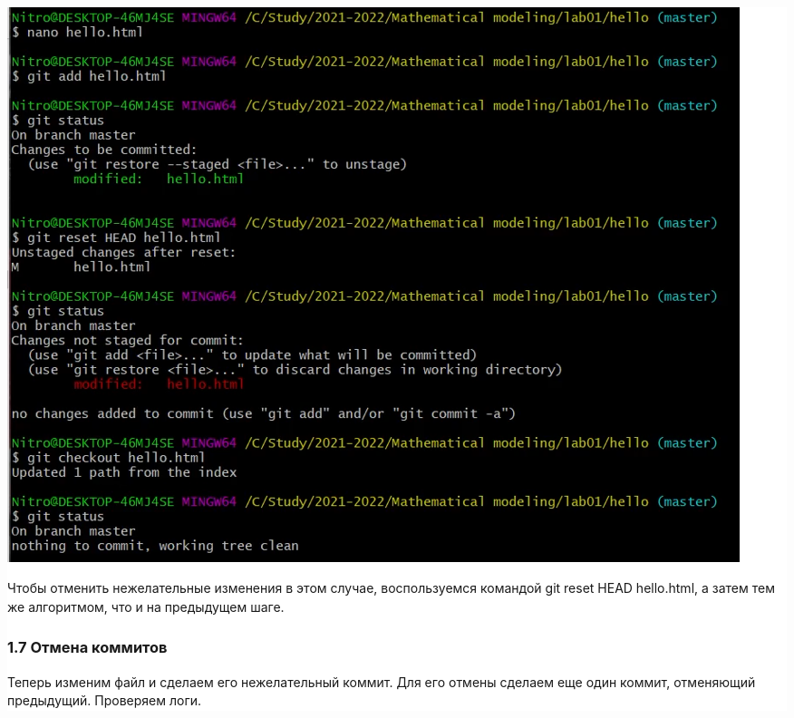 ![img_13](photo/img_13.png "cancel_index_changes")

Чтобы отменить нежелательные изменения в этом случае, воспользуемся командой git reset HEAD hello.html, а затем тем же алгоритмом, что и на предыдущем шаге. 

### 1.7  Отмена коммитов
Теперь изменим файл и сделаем его нежелательный коммит. Для его отмены сделаем еще один коммит, отменяющий предыдущий. Проверяем логи. 

